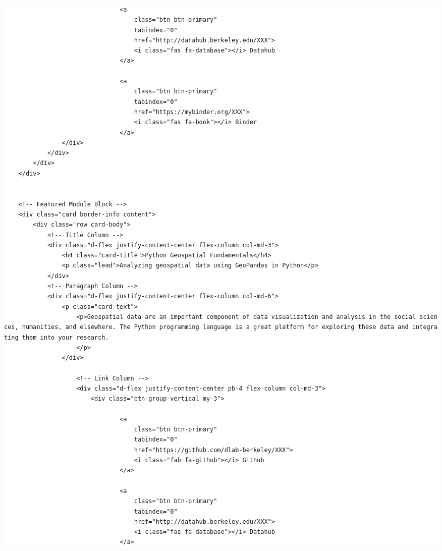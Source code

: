 									<a
										class="btn btn-primary"
										tabindex="0"
										href="http://datahub.berkeley.edu/XXX">
										<i class="fas fa-database"></i> Datahub
									</a>

									<a
										class="btn btn-primary"
										tabindex="0"
										href="https://mybinder.org/XXX">
										<i class="fas fa-book"></i> Binder
									</a>
					</div>
				</div>
			</div>
		</div>


		<!-- Featured Module Block -->
		<div class="card border-info content">
			<div class="row card-body">
				<!-- Title Column -->
				<div class="d-flex justify-content-center flex-column col-md-3">
					<h4 class="card-title">Python Geospatial Fundamentals</h4>
					<p class="lead">Analyzing geospatial data using GeoPandas in Python</p>
				</div>
				<!-- Paragraph Column -->
				<div class="d-flex justify-content-center flex-column col-md-6">
					<p class="card-text">
						<p>Geospatial data are an important component of data visualization and analysis in the social sciences, humanities, and elsewhere. The Python programming language is a great platform for exploring these data and integrating them into your research.
						</p>
					</div>

						<!-- Link Column -->
						<div class="d-flex justify-content-center pb-4 flex-column col-md-3">
							<div class="btn-group-vertical my-3">

									<a
										class="btn btn-primary"
										tabindex="0"
										href="https://github.com/dlab-berkeley/XXX">
										<i class="fab fa-github"></i> Github
									</a>

									<a
										class="btn btn-primary"
										tabindex="0"
										href="http://datahub.berkeley.edu/XXX">
										<i class="fas fa-database"></i> Datahub
									</a>

